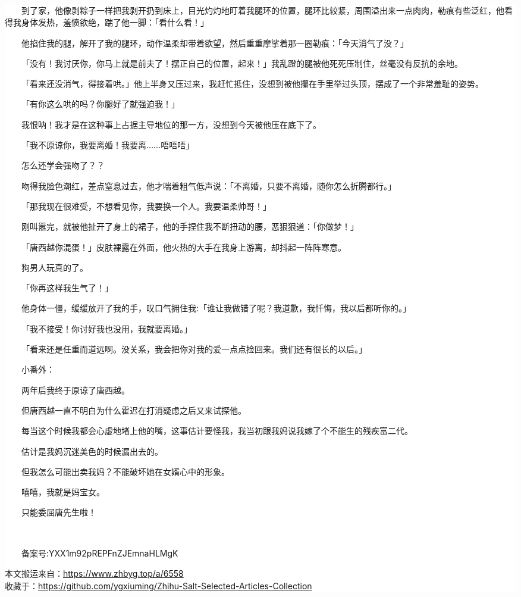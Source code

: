 &emsp;&emsp;到了家，他像剥粽子一样把我剥开扔到床上，目光灼灼地盯着我腿环的位置，腿环比较紧，周围溢出来一点肉肉，勒痕有些泛红，他看得我身体发热，羞愤欲绝，踹了他一脚：「看什么看！」  
  
&emsp;&emsp;他掐住我的腿，解开了我的腿环，动作温柔却带着欲望，然后重重摩挲着那一圈勒痕：「今天消气了没？」  
  
&emsp;&emsp;「没有！我讨厌你，你马上就是前夫了！摆正自己的位置，起来！」我乱蹬的腿被他死死压制住，丝毫没有反抗的余地。  
  
&emsp;&emsp;「看来还没消气，得接着哄。」他上半身又压过来，我赶忙抵住，没想到被他攥在手里举过头顶，摆成了一个非常羞耻的姿势。  
  
&emsp;&emsp;「有你这么哄的吗？你腿好了就强迫我！」  
  
&emsp;&emsp;我恨呐！我才是在这种事上占据主导地位的那一方，没想到今天被他压在底下了。  
  
&emsp;&emsp;「我不原谅你，我要离婚！我要离……唔唔唔」  
  
&emsp;&emsp;怎么还学会强吻了？？  
  
&emsp;&emsp;吻得我脸色潮红，差点窒息过去，他才喘着粗气低声说：「不离婚，只要不离婚，随你怎么折腾都行。」  
  
&emsp;&emsp;「那我现在很难受，不想看见你，我要换一个人。我要温柔帅哥！」  
  
&emsp;&emsp;刚叫嚣完，就被他扯开了身上的裙子，他的手捏住我不断扭动的腰，恶狠狠道：「你做梦！」  
  
&emsp;&emsp;「唐西越你混蛋！」皮肤裸露在外面，他火热的大手在我身上游离，却抖起一阵阵寒意。  
  
&emsp;&emsp;狗男人玩真的了。  
  
&emsp;&emsp;「你再这样我生气了！」  
  
&emsp;&emsp;他身体一僵，缓缓放开了我的手，叹口气拥住我:「谁让我做错了呢？我道歉，我忏悔，我以后都听你的。」  
  
&emsp;&emsp;「我不接受！你讨好我也没用，我就要离婚。」  
  
&emsp;&emsp;「看来还是任重而道远啊。没关系，我会把你对我的爱一点点捡回来。我们还有很长的以后。」  
  
&emsp;&emsp;小番外：  
  
&emsp;&emsp;两年后我终于原谅了唐西越。  
  
&emsp;&emsp;但唐西越一直不明白为什么霍迟在打消疑虑之后又来试探他。  
  
&emsp;&emsp;每当这个时候我都会心虚地堵上他的嘴，这事估计要怪我，我当初跟我妈说我嫁了个不能生的残疾富二代。  
  
&emsp;&emsp;估计是我妈沉迷美色的时候漏出去的。  
  
&emsp;&emsp;但我怎么可能出卖我妈？不能破坏她在女婿心中的形象。  
  
&emsp;&emsp;嘻嘻，我就是妈宝女。  
  
&emsp;&emsp;只能委屈唐先生啦！  
  
&emsp;&emsp;   
  
&emsp;&emsp;备案号:YXX1m92pREPFnZJEmnaHLMgK  
  
本文搬运来自：https://www.zhbyg.top/a/6558  
 收藏于：https://github.com/ygxiuming/Zhihu-Salt-Selected-Articles-Collection